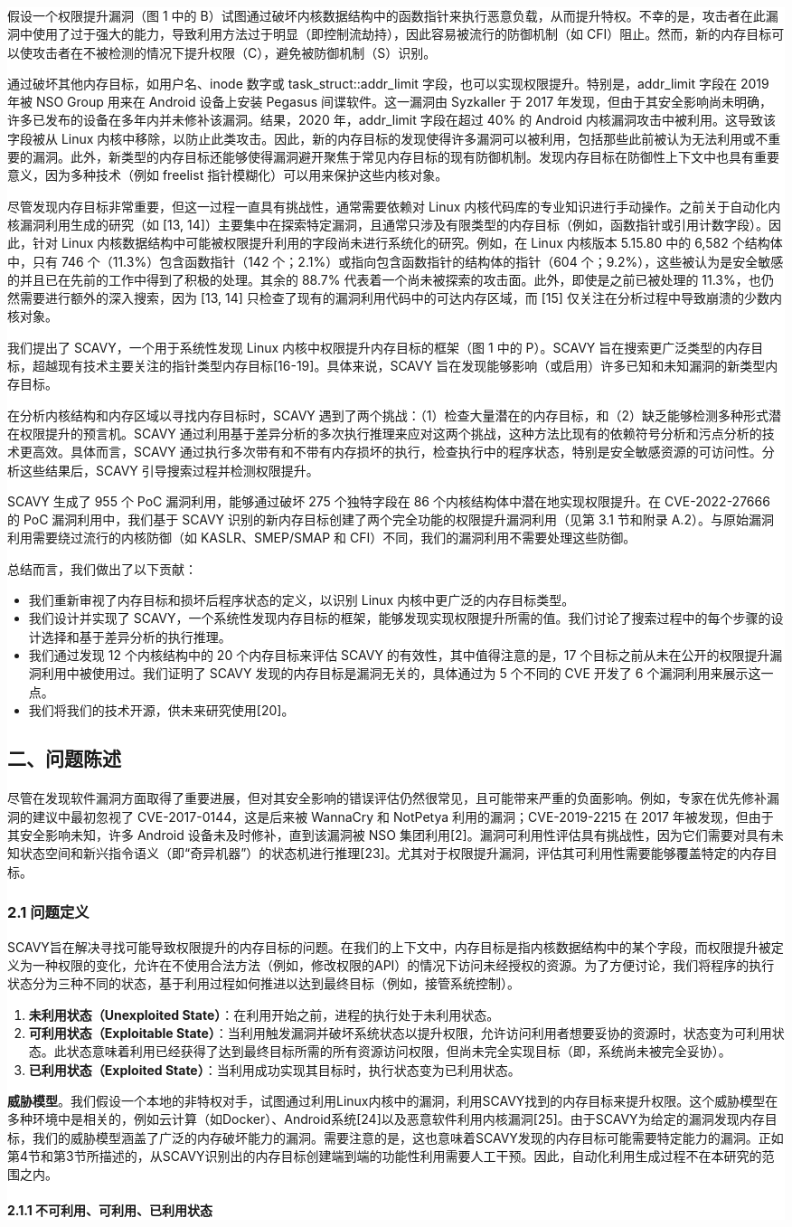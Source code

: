 假设一个权限提升漏洞（图 1 中的 B）试图通过破坏内核数据结构中的函数指针来执行恶意负载，从而提升特权。不幸的是，攻击者在此漏洞中使用了过于强大的能力，导致利用方法过于明显（即控制流劫持），因此容易被流行的防御机制（如 CFI）阻止。然而，新的内存目标可以使攻击者在不被检测的情况下提升权限（C），避免被防御机制（S）识别。

通过破坏其他内存目标，如用户名、inode 数字或 task_struct::addr_limit 字段，也可以实现权限提升。特别是，addr_limit 字段在 2019 年被 NSO Group 用来在 Android 设备上安装 Pegasus 间谍软件。这一漏洞由 Syzkaller 于 2017 年发现，但由于其安全影响尚未明确，许多已发布的设备在多年内并未修补该漏洞。结果，2020 年，addr_limit 字段在超过 40% 的 Android 内核漏洞攻击中被利用。这导致该字段被从 Linux 内核中移除，以防止此类攻击。因此，新的内存目标的发现使得许多漏洞可以被利用，包括那些此前被认为无法利用或不重要的漏洞。此外，新类型的内存目标还能够使得漏洞避开聚焦于常见内存目标的现有防御机制。发现内存目标在防御性上下文中也具有重要意义，因为多种技术（例如 freelist 指针模糊化）可以用来保护这些内核对象。

尽管发现内存目标非常重要，但这一过程一直具有挑战性，通常需要依赖对 Linux 内核代码库的专业知识进行手动操作。之前关于自动化内核漏洞利用生成的研究（如 [13, 14]）主要集中在探索特定漏洞，且通常只涉及有限类型的内存目标（例如，函数指针或引用计数字段）。因此，针对 Linux 内核数据结构中可能被权限提升利用的字段尚未进行系统化的研究。例如，在 Linux 内核版本 5.15.80 中的 6,582 个结构体中，只有 746 个（11.3%）包含函数指针（142 个；2.1%）或指向包含函数指针的结构体的指针（604 个；9.2%），这些被认为是安全敏感的并且已在先前的工作中得到了积极的处理。其余的 88.7% 代表着一个尚未被探索的攻击面。此外，即使是之前已被处理的 11.3%，也仍然需要进行额外的深入搜索，因为 [13, 14] 只检查了现有的漏洞利用代码中的可达内存区域，而 [15] 仅关注在分析过程中导致崩溃的少数内核对象。

我们提出了 SCAVY，一个用于系统性发现 Linux 内核中权限提升内存目标的框架（图 1 中的 P）。SCAVY 旨在搜索更广泛类型的内存目标，超越现有技术主要关注的指针类型内存目标[16-19]。具体来说，SCAVY 旨在发现能够影响（或启用）许多已知和未知漏洞的新类型内存目标。

在分析内核结构和内存区域以寻找内存目标时，SCAVY 遇到了两个挑战：（1）检查大量潜在的内存目标，和（2）缺乏能够检测多种形式潜在权限提升的预言机。SCAVY 通过利用基于差异分析的多次执行推理来应对这两个挑战，这种方法比现有的依赖符号分析和污点分析的技术更高效。具体而言，SCAVY 通过执行多次带有和不带有内存损坏的执行，检查执行中的程序状态，特别是安全敏感资源的可访问性。分析这些结果后，SCAVY 引导搜索过程并检测权限提升。

SCAVY 生成了 955 个 PoC 漏洞利用，能够通过破坏 275 个独特字段在 86 个内核结构体中潜在地实现权限提升。在 CVE-2022-27666 的 PoC 漏洞利用中，我们基于 SCAVY 识别的新内存目标创建了两个完全功能的权限提升漏洞利用（见第 3.1 节和附录 A.2）。与原始漏洞利用需要绕过流行的内核防御（如 KASLR、SMEP/SMAP 和 CFI）不同，我们的漏洞利用不需要处理这些防御。

总结而言，我们做出了以下贡献：
- 我们重新审视了内存目标和损坏后程序状态的定义，以识别 Linux 内核中更广泛的内存目标类型。
- 我们设计并实现了 SCAVY，一个系统性发现内存目标的框架，能够发现实现权限提升所需的值。我们讨论了搜索过程中的每个步骤的设计选择和基于差异分析的执行推理。
- 我们通过发现 12 个内核结构中的 20 个内存目标来评估 SCAVY 的有效性，其中值得注意的是，17 个目标之前从未在公开的权限提升漏洞利用中被使用过。我们证明了 SCAVY 发现的内存目标是漏洞无关的，具体通过为 5 个不同的 CVE 开发了 6 个漏洞利用来展示这一点。
- 我们将我们的技术开源，供未来研究使用[20]。

## 二、问题陈述

尽管在发现软件漏洞方面取得了重要进展，但对其安全影响的错误评估仍然很常见，且可能带来严重的负面影响。例如，专家在优先修补漏洞的建议中最初忽视了 CVE-2017-0144，这是后来被 WannaCry 和 NotPetya 利用的漏洞；CVE-2019-2215 在 2017 年被发现，但由于其安全影响未知，许多 Android 设备未及时修补，直到该漏洞被 NSO 集团利用[2]。漏洞可利用性评估具有挑战性，因为它们需要对具有未知状态空间和新兴指令语义（即“奇异机器”）的状态机进行推理[23]。尤其对于权限提升漏洞，评估其可利用性需要能够覆盖特定的内存目标。

### 2.1 问题定义

SCAVY旨在解决寻找可能导致权限提升的内存目标的问题。在我们的上下文中，内存目标是指内核数据结构中的某个字段，而权限提升被定义为一种权限的变化，允许在不使用合法方法（例如，修改权限的API）的情况下访问未经授权的资源。为了方便讨论，我们将程序的执行状态分为三种不同的状态，基于利用过程如何推进以达到最终目标（例如，接管系统控制）。

1. **未利用状态（Unexploited State）**：在利用开始之前，进程的执行处于未利用状态。
2. **可利用状态（Exploitable State）**：当利用触发漏洞并破坏系统状态以提升权限，允许访问利用者想要妥协的资源时，状态变为可利用状态。此状态意味着利用已经获得了达到最终目标所需的所有资源访问权限，但尚未完全实现目标（即，系统尚未被完全妥协）。
3. **已利用状态（Exploited State）**：当利用成功实现其目标时，执行状态变为已利用状态。

**威胁模型**。我们假设一个本地的非特权对手，试图通过利用Linux内核中的漏洞，利用SCAVY找到的内存目标来提升权限。这个威胁模型在多种环境中是相关的，例如云计算（如Docker）、Android系统[24]以及恶意软件利用内核漏洞[25]。由于SCAVY为给定的漏洞发现内存目标，我们的威胁模型涵盖了广泛的内存破坏能力的漏洞。需要注意的是，这也意味着SCAVY发现的内存目标可能需要特定能力的漏洞。正如第4节和第3节所描述的，从SCAVY识别出的内存目标创建端到端的功能性利用需要人工干预。因此，自动化利用生成过程不在本研究的范围之内。

#### 2.1.1 不可利用、可利用、已利用状态
